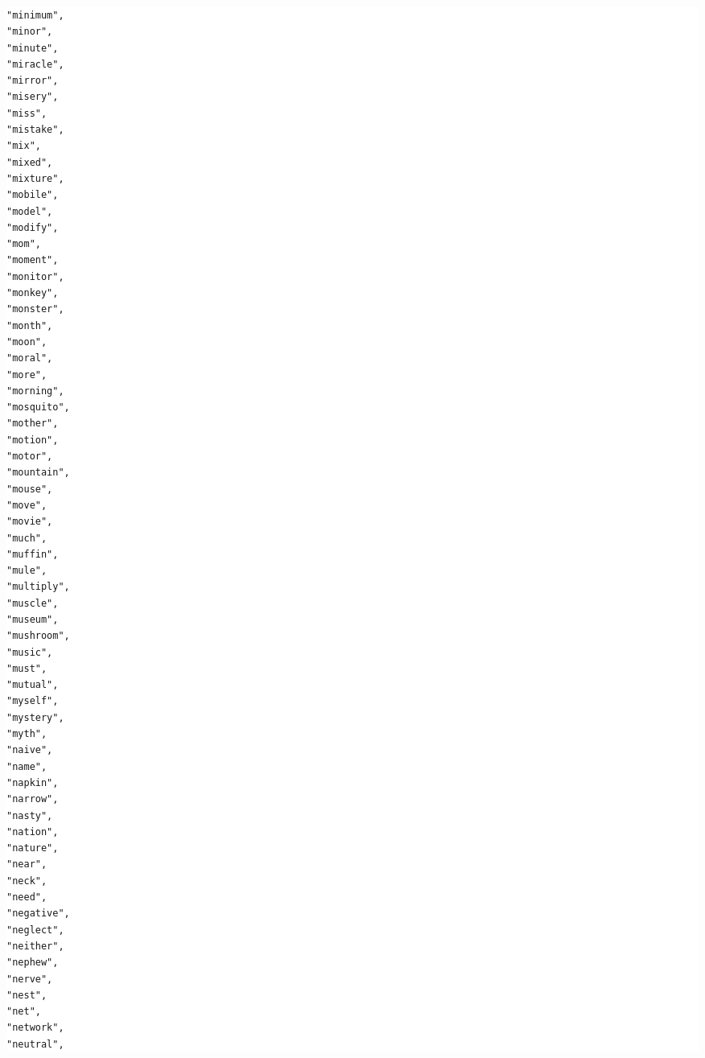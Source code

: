     "minimum",
    "minor",
    "minute",
    "miracle",
    "mirror",
    "misery",
    "miss",
    "mistake",
    "mix",
    "mixed",
    "mixture",
    "mobile",
    "model",
    "modify",
    "mom",
    "moment",
    "monitor",
    "monkey",
    "monster",
    "month",
    "moon",
    "moral",
    "more",
    "morning",
    "mosquito",
    "mother",
    "motion",
    "motor",
    "mountain",
    "mouse",
    "move",
    "movie",
    "much",
    "muffin",
    "mule",
    "multiply",
    "muscle",
    "museum",
    "mushroom",
    "music",
    "must",
    "mutual",
    "myself",
    "mystery",
    "myth",
    "naive",
    "name",
    "napkin",
    "narrow",
    "nasty",
    "nation",
    "nature",
    "near",
    "neck",
    "need",
    "negative",
    "neglect",
    "neither",
    "nephew",
    "nerve",
    "nest",
    "net",
    "network",
    "neutral",
